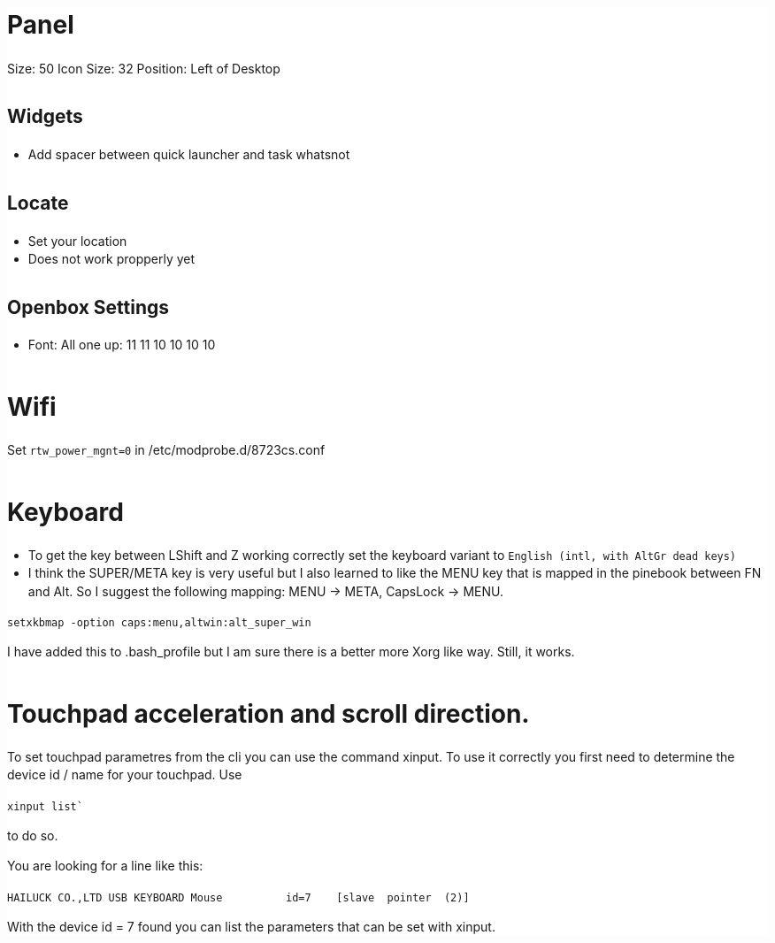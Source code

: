 # Panel
Size: 50
Icon Size: 32
Position: Left of Desktop

## Widgets

- Add spacer between quick launcher and task whatsnot
## Locate
- Set your location
- Does not work propperly yet

## Openbox Settings
- Font: All one up: 11 11 10 10 10 10 

# Wifi
Set `rtw_power_mgnt=0` in /etc/modprobe.d/8723cs.conf

# Keyboard
- To get the key between LShift and Z working correctly set the keyboard variant to `English (intl, with AltGr dead keys)`
- I think the SUPER/META key is very useful but I also learned to like the MENU key that is mapped in the pinebook between FN and Alt. So I suggest the following mapping: MENU -> META, CapsLock -> MENU.

```
setxkbmap -option caps:menu,altwin:alt_super_win
```


I have added this to .bash_profile but I am sure there is a better more Xorg like way. Still, it works.

# Touchpad acceleration and scroll direction.

To set touchpad parametres from the cli you can use the command xinput.
To use it correctly you first need to determine the device id / name for your touchpad. Use 
```
xinput list` 
```
to do so.

You are looking for a line like this:
```
HAILUCK CO.,LTD USB KEYBOARD Mouse      	id=7	[slave  pointer  (2)]
```

With the device id = 7 found you can list the parameters that can be set with xinput.
